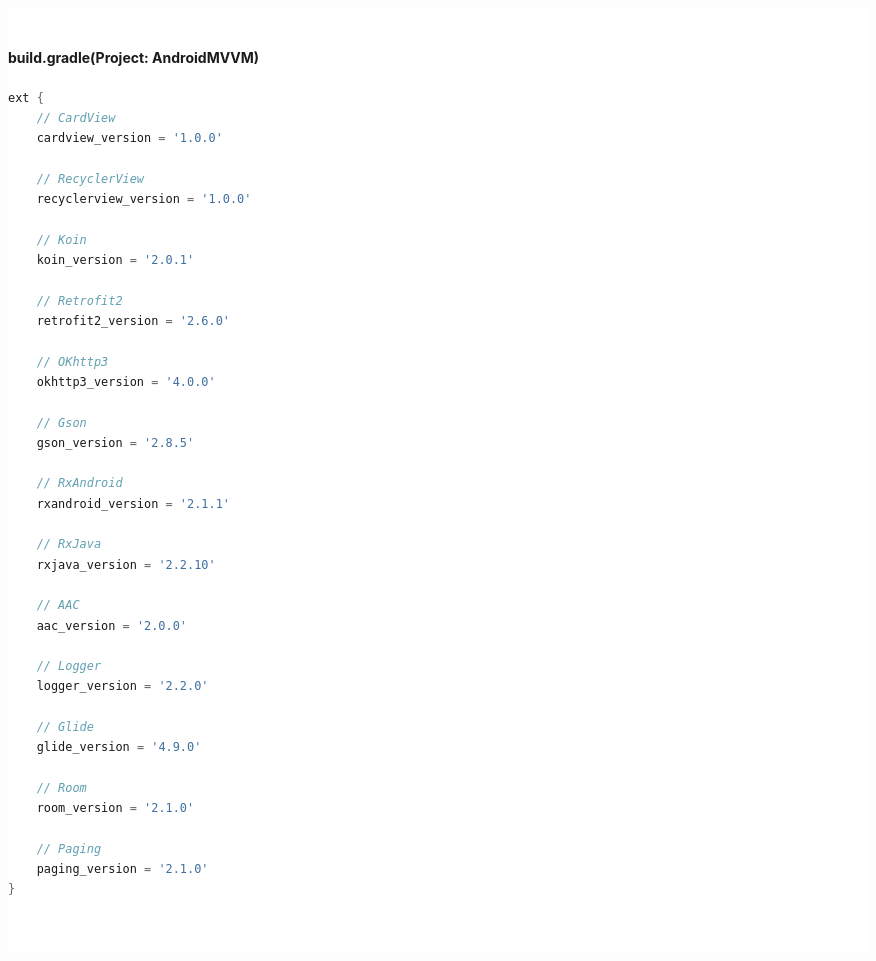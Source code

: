```gradle
```
<br/>


#### build.gradle(Project: AndroidMVVM)

```gradle
ext {
    // CardView
    cardview_version = '1.0.0'

    // RecyclerView
    recyclerview_version = '1.0.0'

    // Koin
    koin_version = '2.0.1'

    // Retrofit2
    retrofit2_version = '2.6.0'

    // OKhttp3
    okhttp3_version = '4.0.0'

    // Gson
    gson_version = '2.8.5'

    // RxAndroid
    rxandroid_version = '2.1.1'

    // RxJava
    rxjava_version = '2.2.10'

    // AAC
    aac_version = '2.0.0'

    // Logger
    logger_version = '2.2.0'

    // Glide
    glide_version = '4.9.0'

    // Room
    room_version = '2.1.0'

    // Paging
    paging_version = '2.1.0'
}
```
<br/>
<br/>


